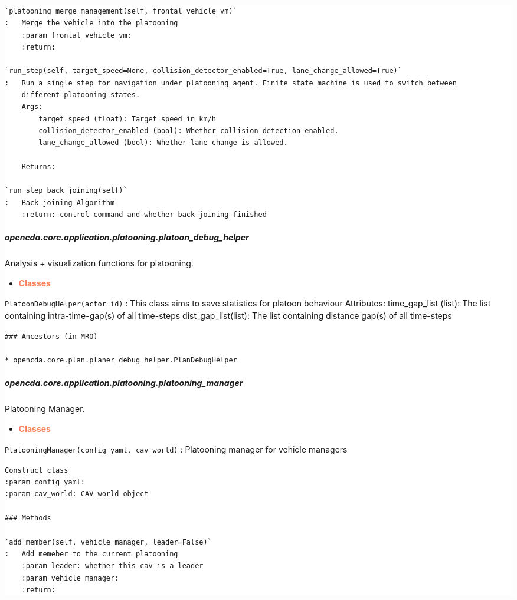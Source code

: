     `platooning_merge_management(self, frontal_vehicle_vm)`
    :   Merge the vehicle into the platooning
        :param frontal_vehicle_vm:
        :return:

    `run_step(self, target_speed=None, collision_detector_enabled=True, lane_change_allowed=True)`
    :   Run a single step for navigation under platooning agent. Finite state machine is used to switch between
        different platooning states.
        Args:
            target_speed (float): Target speed in km/h
            collision_detector_enabled (bool): Whether collision detection enabled.
            lane_change_allowed (bool): Whether lane change is allowed.
        
        Returns:

    `run_step_back_joining(self)`
    :   Back-joining Algorithm
        :return: control command and whether back joining finished

##### opencda.core.application.platooning.platoon_debug_helper
Analysis + visualization functions for platooning.

- **<font color="#f8805a">Classes</font>**

`PlatoonDebugHelper(actor_id)`
:   This class aims to save statistics for platoon behaviour
    Attributes:
        time_gap_list (list): The list containing intra-time-gap(s) of all time-steps
        dist_gap_list(list): The list containing distance gap(s) of all time-steps

    ### Ancestors (in MRO)

    * opencda.core.plan.planer_debug_helper.PlanDebugHelper

##### opencda.core.application.platooning.platooning_manager
Platooning Manager.

- **<font color="#f8805a">Classes</font>**

`PlatooningManager(config_yaml, cav_world)`
:   Platooning manager for vehicle managers
    
    Construct class
    :param config_yaml:
    :param cav_world: CAV world object

    ### Methods

    `add_member(self, vehicle_manager, leader=False)`
    :   Add memeber to the current platooning
        :param leader: whether this cav is a leader
        :param vehicle_manager:
        :return:
